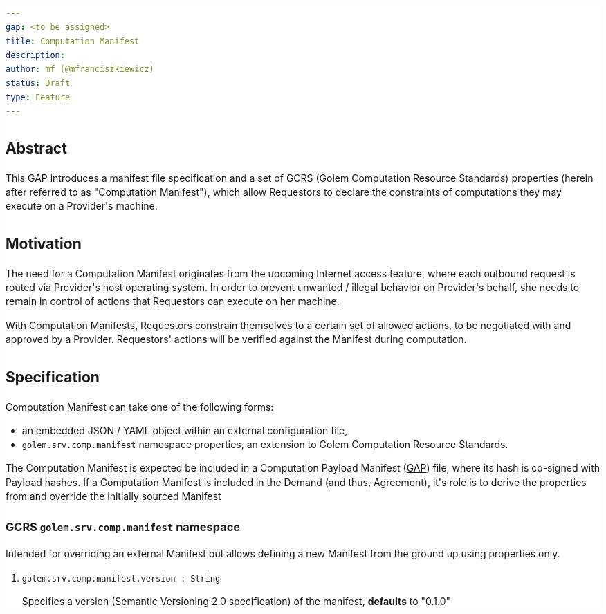 ```yaml
---
gap: <to be assigned>
title: Computation Manifest
description:
author: mf (@mfranciszkiewicz)
status: Draft
type: Feature
---
```


## Abstract

This GAP introduces a manifest file specification and a set of GCRS (Golem
Computation Resource Standards) properties (herein after referred to as
"Computation Manifest"), which allow Requestors to declare the constraints of
computations they may execute on a Provider's machine.

## Motivation

The need for a Computation Manifest originates from the upcoming Internet
access feature, where each outbound request is routed via Provider's host
operating system. In order to prevent unwanted / illegal behavior on Provider's
behalf, she needs to remain in control of actions that Requestors can execute
on her machine.

With Computation Manifests, Requestors constrain themselves to
a certain set of allowed actions, to be negotiated with and approved by a
Provider. Requestors' actions will be verified against the Manifest during
computation.

## Specification

Computation Manifest can take one of the following forms:

- an embedded JSON / YAML object within an external configuration file,
- `golem.srv.comp.manifest` namespace properties, an extension to
  Golem Computation Resource Standards.

The Computation Manifest is expected be included in a Computation Payload
Manifest ([GAP](https://github.com/golemfactory/golem-architecture/pull/28))
file, where its hash is co-signed with Payload hashes. If a Computation
Manifest is included in the Demand (and thus, Agreement), it's role is to
derive the properties from and override the initially sourced Manifest
### GCRS `golem.srv.comp.manifest` namespace

Intended for overriding an external Manifest but allows defining a new Manifest
from the ground up using properties only.

1. `golem.srv.comp.manifest.version : String`

    Specifies a version (Semantic Versioning 2.0 specification) of the manifest,
    **defaults** to "0.1.0"
